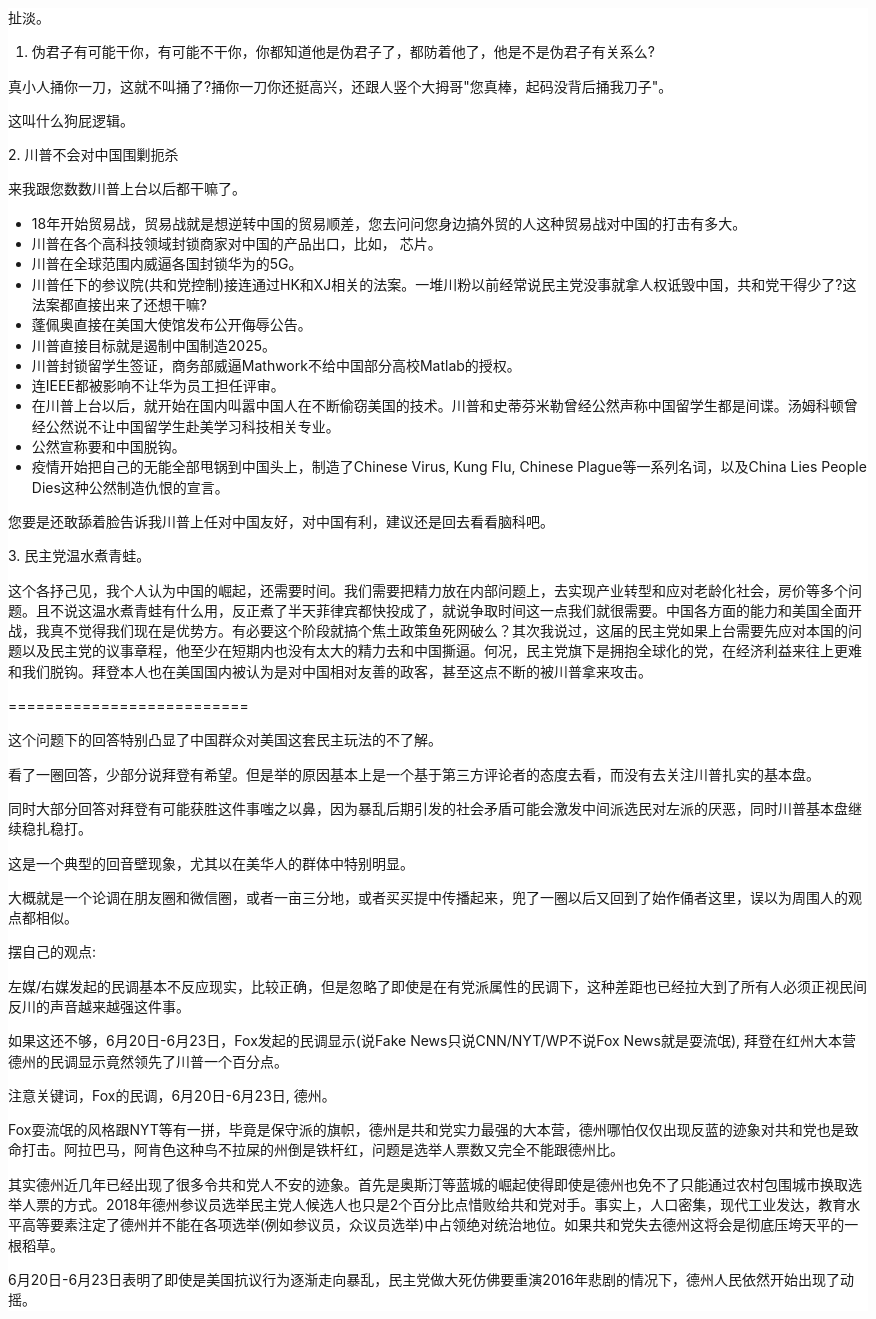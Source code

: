 扯淡。

1.  伪君子有可能干你，有可能不干你，你都知道他是伪君子了，都防着他了，他是不是伪君子有关系么?

真小人捅你一刀，这就不叫捅了?捅你一刀你还挺高兴，还跟人竖个大拇哥"您真棒，起码没背后捅我刀子"。

这叫什么狗屁逻辑。

2\. 川普不会对中国围剿扼杀

来我跟您数数川普上台以后都干嘛了。

*   18年开始贸易战，贸易战就是想逆转中国的贸易顺差，您去问问您身边搞外贸的人这种贸易战对中国的打击有多大。
*   川普在各个高科技领域封锁商家对中国的产品出口，比如， 芯片。
*   川普在全球范围内威逼各国封锁华为的5G。
*   川普任下的参议院(共和党控制)接连通过HK和XJ相关的法案。一堆川粉以前经常说民主党没事就拿人权诋毁中国，共和党干得少了?这法案都直接出来了还想干嘛?
*   蓬佩奥直接在美国大使馆发布公开侮辱公告。
*   川普直接目标就是遏制中国制造2025。
*   川普封锁留学生签证，商务部威逼Mathwork不给中国部分高校Matlab的授权。
*   连IEEE都被影响不让华为员工担任评审。
*   在川普上台以后，就开始在国内叫嚣中国人在不断偷窃美国的技术。川普和史蒂芬米勒曾经公然声称中国留学生都是间谍。汤姆科顿曾经公然说不让中国留学生赴美学习科技相关专业。
*   公然宣称要和中国脱钩。
*   疫情开始把自己的无能全部甩锅到中国头上，制造了Chinese Virus, Kung Flu, Chinese Plague等一系列名词，以及China Lies People Dies这种公然制造仇恨的宣言。

您要是还敢舔着脸告诉我川普上任对中国友好，对中国有利，建议还是回去看看脑科吧。

3\. 民主党温水煮青蛙。

这个各抒己见，我个人认为中国的崛起，还需要时间。我们需要把精力放在内部问题上，去实现产业转型和应对老龄化社会，房价等多个问题。且不说这温水煮青蛙有什么用，反正煮了半天菲律宾都快投成了，就说争取时间这一点我们就很需要。中国各方面的能力和美国全面开战，我真不觉得我们现在是优势方。有必要这个阶段就搞个焦土政策鱼死网破么？其次我说过，这届的民主党如果上台需要先应对本国的问题以及民主党的议事章程，他至少在短期内也没有太大的精力去和中国撕逼。何况，民主党旗下是拥抱全球化的党，在经济利益来往上更难和我们脱钩。拜登本人也在美国国内被认为是对中国相对友善的政客，甚至这点不断的被川普拿来攻击。

  

\==========================

这个问题下的回答特别凸显了中国群众对美国这套民主玩法的不了解。

看了一圈回答，少部分说拜登有希望。但是举的原因基本上是一个基于第三方评论者的态度去看，而没有去关注川普扎实的基本盘。

同时大部分回答对拜登有可能获胜这件事嗤之以鼻，因为暴乱后期引发的社会矛盾可能会激发中间派选民对左派的厌恶，同时川普基本盘继续稳扎稳打。

这是一个典型的回音壁现象，尤其以在美华人的群体中特别明显。

大概就是一个论调在朋友圈和微信圈，或者一亩三分地，或者买买提中传播起来，兜了一圈以后又回到了始作俑者这里，误以为周围人的观点都相似。

摆自己的观点:

左媒/右媒发起的民调基本不反应现实，比较正确，但是忽略了即使是在有党派属性的民调下，这种差距也已经拉大到了所有人必须正视民间反川的声音越来越强这件事。

如果这还不够，6月20日-6月23日，Fox发起的民调显示(说Fake News只说CNN/NYT/WP不说Fox News就是耍流氓), 拜登在红州大本营德州的民调显示竟然领先了川普一个百分点。

注意关键词，Fox的民调，6月20日-6月23日, 德州。

Fox耍流氓的风格跟NYT等有一拼，毕竟是保守派的旗帜，德州是共和党实力最强的大本营，德州哪怕仅仅出现反蓝的迹象对共和党也是致命打击。阿拉巴马，阿肯色这种鸟不拉屎的州倒是铁杆红，问题是选举人票数又完全不能跟德州比。

其实德州近几年已经出现了很多令共和党人不安的迹象。首先是奥斯汀等蓝城的崛起使得即使是德州也免不了只能通过农村包围城市换取选举人票的方式。2018年德州参议员选举民主党人候选人也只是2个百分比点惜败给共和党对手。事实上，人口密集，现代工业发达，教育水平高等要素注定了德州并不能在各项选举(例如参议员，众议员选举)中占领绝对统治地位。如果共和党失去德州这将会是彻底压垮天平的一根稻草。

6月20日-6月23日表明了即使是美国抗议行为逐渐走向暴乱，民主党做大死仿佛要重演2016年悲剧的情况下，德州人民依然开始出现了动摇。
